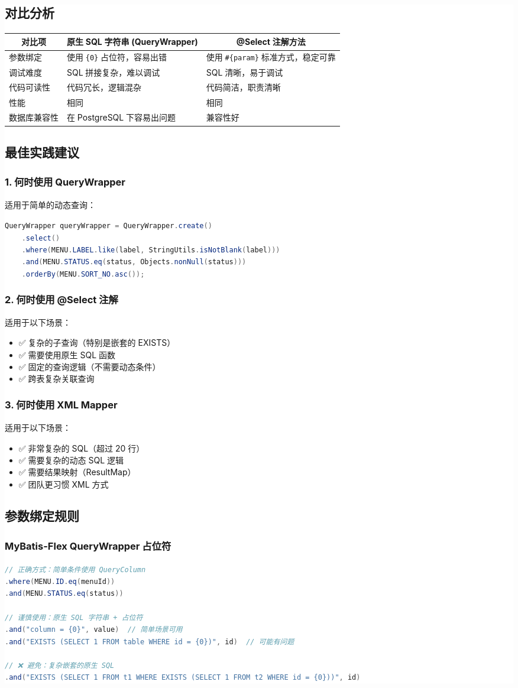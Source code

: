 ## 对比分析

| 对比项 | 原生 SQL 字符串 (QueryWrapper) | @Select 注解方法 |
|--------|--------------------------------|------------------|
| 参数绑定 | 使用 `{0}` 占位符，容易出错 | 使用 `#{param}` 标准方式，稳定可靠 |
| 调试难度 | SQL 拼接复杂，难以调试 | SQL 清晰，易于调试 |
| 代码可读性 | 代码冗长，逻辑混杂 | 代码简洁，职责清晰 |
| 性能 | 相同 | 相同 |
| 数据库兼容性 | 在 PostgreSQL 下容易出问题 | 兼容性好 |

## 最佳实践建议

### 1. **何时使用 QueryWrapper**
适用于简单的动态查询：
```java
QueryWrapper queryWrapper = QueryWrapper.create()
    .select()
    .where(MENU.LABEL.like(label, StringUtils.isNotBlank(label)))
    .and(MENU.STATUS.eq(status, Objects.nonNull(status)))
    .orderBy(MENU.SORT_NO.asc());
```

### 2. **何时使用 @Select 注解**
适用于以下场景：
- ✅ 复杂的子查询（特别是嵌套的 EXISTS）
- ✅ 需要使用原生 SQL 函数
- ✅ 固定的查询逻辑（不需要动态条件）
- ✅ 跨表复杂关联查询

### 3. **何时使用 XML Mapper**
适用于以下场景：
- ✅ 非常复杂的 SQL（超过 20 行）
- ✅ 需要复杂的动态 SQL 逻辑
- ✅ 需要结果映射（ResultMap）
- ✅ 团队更习惯 XML 方式

## 参数绑定规则

### MyBatis-Flex QueryWrapper 占位符

```java
// 正确方式：简单条件使用 QueryColumn
.where(MENU.ID.eq(menuId))
.and(MENU.STATUS.eq(status))

// 谨慎使用：原生 SQL 字符串 + 占位符
.and("column = {0}", value)  // 简单场景可用
.and("EXISTS (SELECT 1 FROM table WHERE id = {0})", id)  // 可能有问题

// ❌ 避免：复杂嵌套的原生 SQL
.and("EXISTS (SELECT 1 FROM t1 WHERE EXISTS (SELECT 1 FROM t2 WHERE id = {0}))", id)
```
